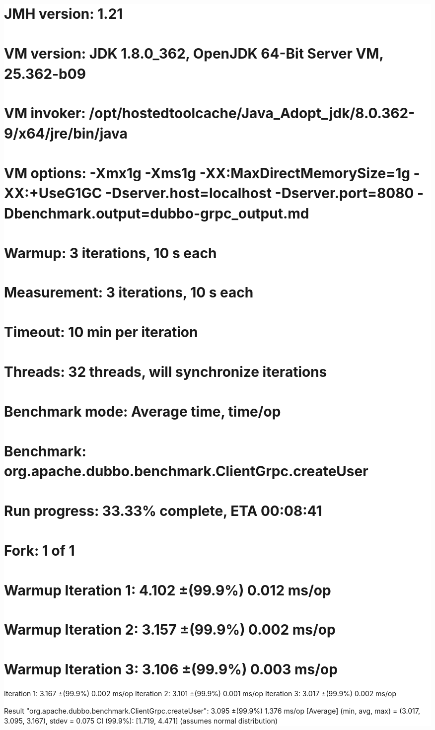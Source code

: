 
# JMH version: 1.21
# VM version: JDK 1.8.0_362, OpenJDK 64-Bit Server VM, 25.362-b09
# VM invoker: /opt/hostedtoolcache/Java_Adopt_jdk/8.0.362-9/x64/jre/bin/java
# VM options: -Xmx1g -Xms1g -XX:MaxDirectMemorySize=1g -XX:+UseG1GC -Dserver.host=localhost -Dserver.port=8080 -Dbenchmark.output=dubbo-grpc_output.md
# Warmup: 3 iterations, 10 s each
# Measurement: 3 iterations, 10 s each
# Timeout: 10 min per iteration
# Threads: 32 threads, will synchronize iterations
# Benchmark mode: Average time, time/op
# Benchmark: org.apache.dubbo.benchmark.ClientGrpc.createUser

# Run progress: 33.33% complete, ETA 00:08:41
# Fork: 1 of 1
# Warmup Iteration   1: 4.102 ±(99.9%) 0.012 ms/op
# Warmup Iteration   2: 3.157 ±(99.9%) 0.002 ms/op
# Warmup Iteration   3: 3.106 ±(99.9%) 0.003 ms/op
Iteration   1: 3.167 ±(99.9%) 0.002 ms/op
Iteration   2: 3.101 ±(99.9%) 0.001 ms/op
Iteration   3: 3.017 ±(99.9%) 0.002 ms/op


Result "org.apache.dubbo.benchmark.ClientGrpc.createUser":
  3.095 ±(99.9%) 1.376 ms/op [Average]
  (min, avg, max) = (3.017, 3.095, 3.167), stdev = 0.075
  CI (99.9%): [1.719, 4.471] (assumes normal distribution)
